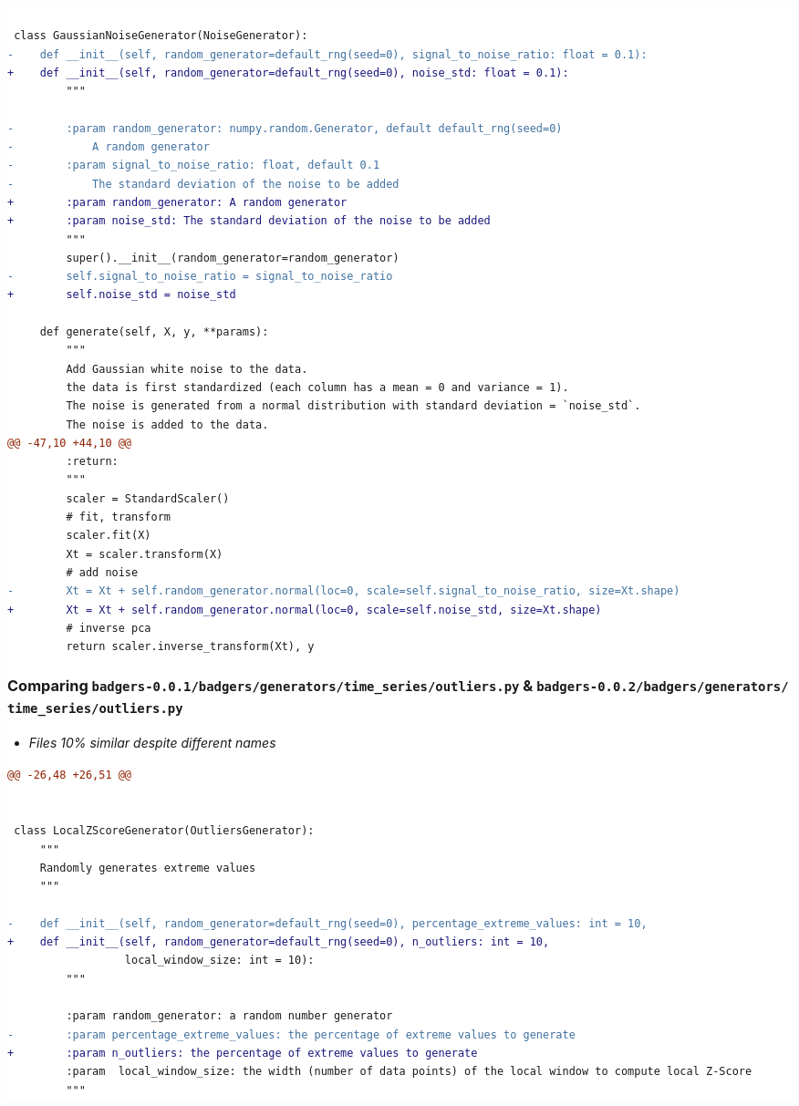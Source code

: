 ```diff
 
 class GaussianNoiseGenerator(NoiseGenerator):
-    def __init__(self, random_generator=default_rng(seed=0), signal_to_noise_ratio: float = 0.1):
+    def __init__(self, random_generator=default_rng(seed=0), noise_std: float = 0.1):
         """
 
-        :param random_generator: numpy.random.Generator, default default_rng(seed=0)
-            A random generator
-        :param signal_to_noise_ratio: float, default 0.1
-            The standard deviation of the noise to be added
+        :param random_generator: A random generator
+        :param noise_std: The standard deviation of the noise to be added
         """
         super().__init__(random_generator=random_generator)
-        self.signal_to_noise_ratio = signal_to_noise_ratio
+        self.noise_std = noise_std
 
     def generate(self, X, y, **params):
         """
         Add Gaussian white noise to the data.
         the data is first standardized (each column has a mean = 0 and variance = 1).
         The noise is generated from a normal distribution with standard deviation = `noise_std`.
         The noise is added to the data.
@@ -47,10 +44,10 @@
         :return:
         """
         scaler = StandardScaler()
         # fit, transform
         scaler.fit(X)
         Xt = scaler.transform(X)
         # add noise
-        Xt = Xt + self.random_generator.normal(loc=0, scale=self.signal_to_noise_ratio, size=Xt.shape)
+        Xt = Xt + self.random_generator.normal(loc=0, scale=self.noise_std, size=Xt.shape)
         # inverse pca
         return scaler.inverse_transform(Xt), y
```

### Comparing `badgers-0.0.1/badgers/generators/time_series/outliers.py` & `badgers-0.0.2/badgers/generators/time_series/outliers.py`

 * *Files 10% similar despite different names*

```diff
@@ -26,48 +26,51 @@
 
 
 class LocalZScoreGenerator(OutliersGenerator):
     """
     Randomly generates extreme values
     """
 
-    def __init__(self, random_generator=default_rng(seed=0), percentage_extreme_values: int = 10,
+    def __init__(self, random_generator=default_rng(seed=0), n_outliers: int = 10,
                  local_window_size: int = 10):
         """
 
         :param random_generator: a random number generator
-        :param percentage_extreme_values: the percentage of extreme values to generate
+        :param n_outliers: the percentage of extreme values to generate
         :param  local_window_size: the width (number of data points) of the local window to compute local Z-Score
         """
```
